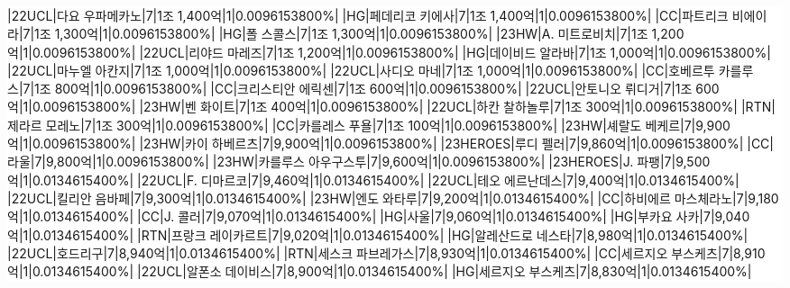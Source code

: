 |22UCL|다요 우파메카노|7|1조 1,400억|1|0.0096153800%|
|HG|페데리코 키에사|7|1조 1,400억|1|0.0096153800%|
|CC|파트리크 비에이라|7|1조 1,300억|1|0.0096153800%|
|HG|폴 스콜스|7|1조 1,300억|1|0.0096153800%|
|23HW|A. 미트로비치|7|1조 1,200억|1|0.0096153800%|
|22UCL|리야드 마레즈|7|1조 1,200억|1|0.0096153800%|
|HG|데이비드 알라바|7|1조 1,000억|1|0.0096153800%|
|22UCL|마누엘 아칸지|7|1조 1,000억|1|0.0096153800%|
|22UCL|사디오 마네|7|1조 1,000억|1|0.0096153800%|
|CC|호베르투 카를루스|7|1조 800억|1|0.0096153800%|
|CC|크리스티안 에릭센|7|1조 600억|1|0.0096153800%|
|22UCL|안토니오 뤼디거|7|1조 600억|1|0.0096153800%|
|23HW|벤 화이트|7|1조 400억|1|0.0096153800%|
|22UCL|하칸 찰하놀루|7|1조 300억|1|0.0096153800%|
|RTN|제라르 모레노|7|1조 300억|1|0.0096153800%|
|CC|카를레스 푸욜|7|1조 100억|1|0.0096153800%|
|23HW|셰랄도 베케르|7|9,900억|1|0.0096153800%|
|23HW|카이 하베르츠|7|9,900억|1|0.0096153800%|
|23HEROES|루디 펠러|7|9,860억|1|0.0096153800%|
|CC|라울|7|9,800억|1|0.0096153800%|
|23HW|카를루스 아우구스투|7|9,600억|1|0.0096153800%|
|23HEROES|J. 파팽|7|9,500억|1|0.0134615400%|
|22UCL|F. 디마르코|7|9,460억|1|0.0134615400%|
|22UCL|테오 에르난데스|7|9,400억|1|0.0134615400%|
|22UCL|킬리안 음바페|7|9,300억|1|0.0134615400%|
|23HW|엔도 와타루|7|9,200억|1|0.0134615400%|
|CC|하비에르 마스체라노|7|9,180억|1|0.0134615400%|
|CC|J. 콜러|7|9,070억|1|0.0134615400%|
|HG|사울|7|9,060억|1|0.0134615400%|
|HG|부카요 사카|7|9,040억|1|0.0134615400%|
|RTN|프랑크 레이카르트|7|9,020억|1|0.0134615400%|
|HG|알레산드로 네스타|7|8,980억|1|0.0134615400%|
|22UCL|호드리구|7|8,940억|1|0.0134615400%|
|RTN|세스크 파브레가스|7|8,930억|1|0.0134615400%|
|CC|세르지오 부스케츠|7|8,910억|1|0.0134615400%|
|22UCL|알폰소 데이비스|7|8,900억|1|0.0134615400%|
|HG|세르지오 부스케츠|7|8,830억|1|0.0134615400%|